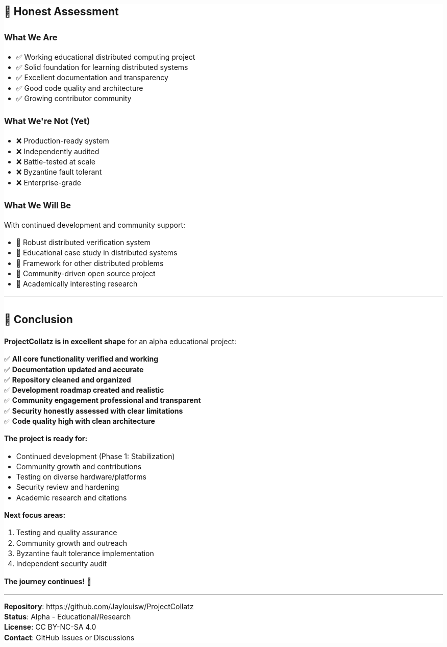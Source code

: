 
## 📝 Honest Assessment

### What We Are
- ✅ Working educational distributed computing project
- ✅ Solid foundation for learning distributed systems
- ✅ Excellent documentation and transparency
- ✅ Good code quality and architecture
- ✅ Growing contributor community

### What We're Not (Yet)
- ❌ Production-ready system
- ❌ Independently audited
- ❌ Battle-tested at scale
- ❌ Byzantine fault tolerant
- ❌ Enterprise-grade

### What We Will Be
With continued development and community support:
- 🎯 Robust distributed verification system
- 🎯 Educational case study in distributed systems
- 🎯 Framework for other distributed problems
- 🎯 Community-driven open source project
- 🎯 Academically interesting research

---

## 🚀 Conclusion

**ProjectCollatz is in excellent shape** for an alpha educational project:

✅ **All core functionality verified and working**  
✅ **Documentation updated and accurate**  
✅ **Repository cleaned and organized**  
✅ **Development roadmap created and realistic**  
✅ **Community engagement professional and transparent**  
✅ **Security honestly assessed with clear limitations**  
✅ **Code quality high with clean architecture**  

**The project is ready for:**
- Continued development (Phase 1: Stabilization)
- Community growth and contributions
- Testing on diverse hardware/platforms
- Security review and hardening
- Academic research and citations

**Next focus areas:**
1. Testing and quality assurance
2. Community growth and outreach
3. Byzantine fault tolerance implementation
4. Independent security audit

**The journey continues!** 🎉

---

**Repository**: https://github.com/Jaylouisw/ProjectCollatz  
**Status**: Alpha - Educational/Research  
**License**: CC BY-NC-SA 4.0  
**Contact**: GitHub Issues or Discussions
